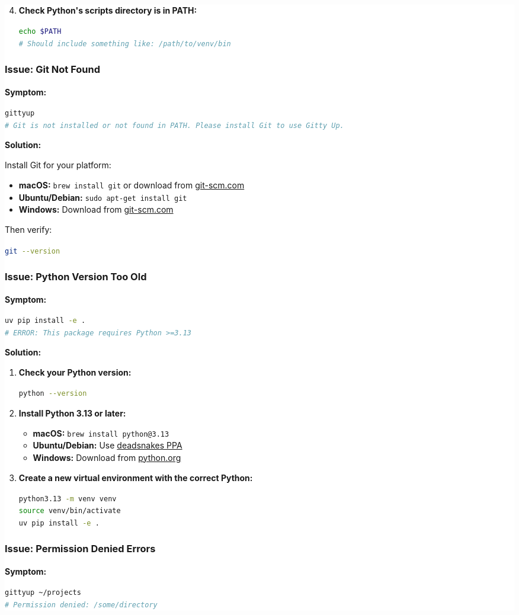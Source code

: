 4. **Check Python's scripts directory is in PATH:**
   ```bash
   echo $PATH
   # Should include something like: /path/to/venv/bin
   ```

### Issue: Git Not Found

**Symptom:**
```bash
gittyup
# Git is not installed or not found in PATH. Please install Git to use Gitty Up.
```

**Solution:**

Install Git for your platform:

- **macOS:** `brew install git` or download from [git-scm.com](https://git-scm.com/)
- **Ubuntu/Debian:** `sudo apt-get install git`
- **Windows:** Download from [git-scm.com](https://git-scm.com/)

Then verify:
```bash
git --version
```

### Issue: Python Version Too Old

**Symptom:**
```bash
uv pip install -e .
# ERROR: This package requires Python >=3.13
```

**Solution:**

1. **Check your Python version:**
   ```bash
   python --version
   ```

2. **Install Python 3.13 or later:**
   - **macOS:** `brew install python@3.13`
   - **Ubuntu/Debian:** Use [deadsnakes PPA](https://launchpad.net/~deadsnakes/+archive/ubuntu/ppa)
   - **Windows:** Download from [python.org](https://www.python.org/downloads/)

3. **Create a new virtual environment with the correct Python:**
   ```bash
   python3.13 -m venv venv
   source venv/bin/activate
   uv pip install -e .
   ```

### Issue: Permission Denied Errors

**Symptom:**
```bash
gittyup ~/projects
# Permission denied: /some/directory
```
